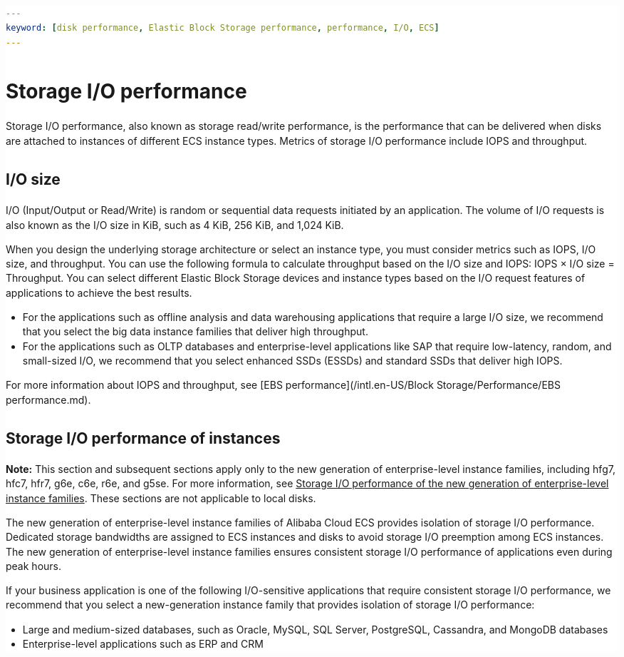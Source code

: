 ```yaml
---
keyword: [disk performance, Elastic Block Storage performance, performance, I/O, ECS]
---
```


# Storage I/O performance

Storage I/O performance, also known as storage read/write performance, is the performance that can be delivered when disks are attached to instances of different ECS instance types. Metrics of storage I/O performance include IOPS and throughput.

## I/O size

I/O \(Input/Output or Read/Write\) is random or sequential data requests initiated by an application. The volume of I/O requests is also known as the I/O size in KiB, such as 4 KiB, 256 KiB, and 1,024 KiB.

When you design the underlying storage architecture or select an instance type, you must consider metrics such as IOPS, I/O size, and throughput. You can use the following formula to calculate throughput based on the I/O size and IOPS: IOPS × I/O size = Throughput. You can select different Elastic Block Storage devices and instance types based on the I/O request features of applications to achieve the best results.

-   For the applications such as offline analysis and data warehousing applications that require a large I/O size, we recommend that you select the big data instance families that deliver high throughput.
-   For the applications such as OLTP databases and enterprise-level applications like SAP that require low-latency, random, and small-sized I/O, we recommend that you select enhanced SSDs \(ESSDs\) and standard SSDs that deliver high IOPS.

For more information about IOPS and throughput, see [EBS performance](/intl.en-US/Block Storage/Performance/EBS performance.md).

## Storage I/O performance of instances

**Note:** This section and subsequent sections apply only to the new generation of enterprise-level instance families, including hfg7, hfc7, hfr7, g6e, c6e, r6e, and g5se. For more information, see [Storage I/O performance of the new generation of enterprise-level instance families](#section_9h4_dr9_6nh). These sections are not applicable to local disks.

The new generation of enterprise-level instance families of Alibaba Cloud ECS provides isolation of storage I/O performance. Dedicated storage bandwidths are assigned to ECS instances and disks to avoid storage I/O preemption among ECS instances. The new generation of enterprise-level instance families ensures consistent storage I/O performance of applications even during peak hours.

If your business application is one of the following I/O-sensitive applications that require consistent storage I/O performance, we recommend that you select a new-generation instance family that provides isolation of storage I/O performance:

-   Large and medium-sized databases, such as Oracle, MySQL, SQL Server, PostgreSQL, Cassandra, and MongoDB databases
-   Enterprise-level applications such as ERP and CRM
